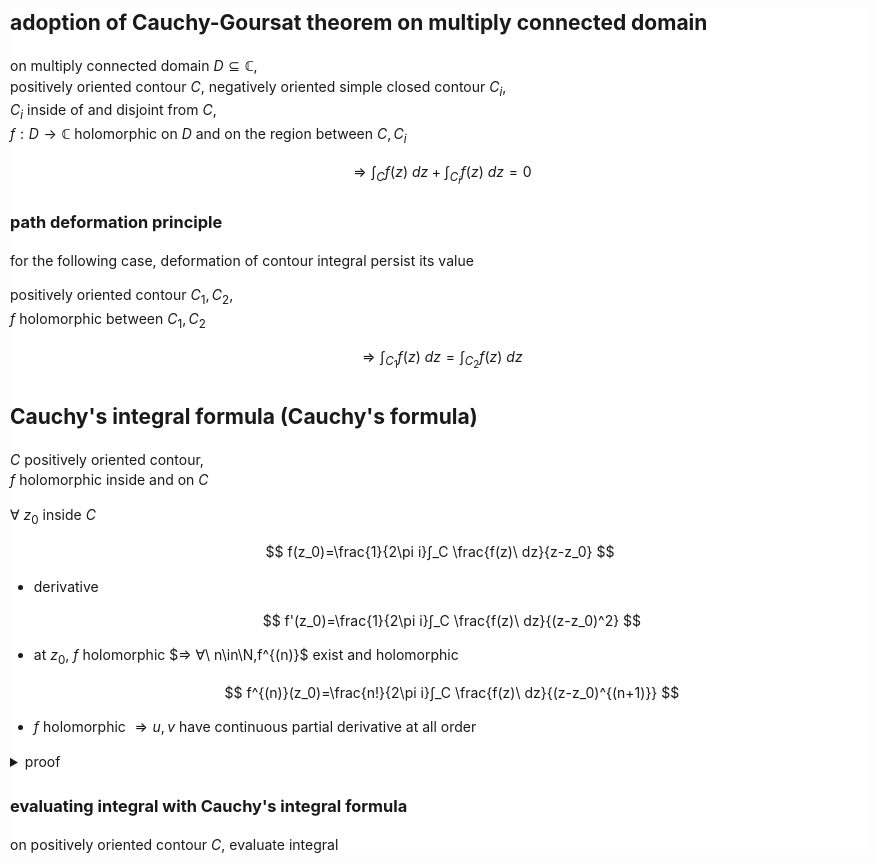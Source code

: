 ## adoption of Cauchy-Goursat theorem on multiply connected domain

on multiply connected domain $D ⊆ \mathbb C$,\
positively oriented contour $C$,
negatively oriented simple closed contour $C_i$,\
$C_i$ inside of and disjoint from $C$,\
$f:D → \mathbb C$ holomorphic on $D$ and on the region between $C,C_i$

$$
⇒ ∫_Cf(z)\ dz+∫_{C_i}f(z)\ dz=0
$$

### path deformation principle

for the following case, deformation of contour integral persist its value

positively oriented contour $C_1,C_2$,\
$f$ holomorphic between $C_1,C_2$

$$
⇒ ∫_{C_1}f(z)\ dz=∫_{C_2}f(z)\ dz
$$

## Cauchy's integral formula (Cauchy's formula)

$C$ positively oriented contour,\
$f$ holomorphic inside and on $C$

$∀\ z_0$ inside $C$

$$
f(z_0)=\frac{1}{2\pi i}∫_C \frac{f(z)\ dz}{z-z_0}
$$

- derivative

    $$
    f'(z_0)=\frac{1}{2\pi i}∫_C \frac{f(z)\ dz}{(z-z_0)^2}
    $$

- at $z_0$, $f$ holomorphic $⇒ ∀\ n\in\N,f^{(n)}$ exist and holomorphic

    $$
    f^{(n)}(z_0)=\frac{n!}{2\pi i}∫_C \frac{f(z)\ dz}{(z-z_0)^{(n+1)}}
    $$

- $f$ holomorphic $⇒ u,v$ have continuous partial derivative at all order

<details><summary>proof</summary></details>

### evaluating integral with Cauchy's integral formula

on positively oriented contour $C$,
evaluate integral
